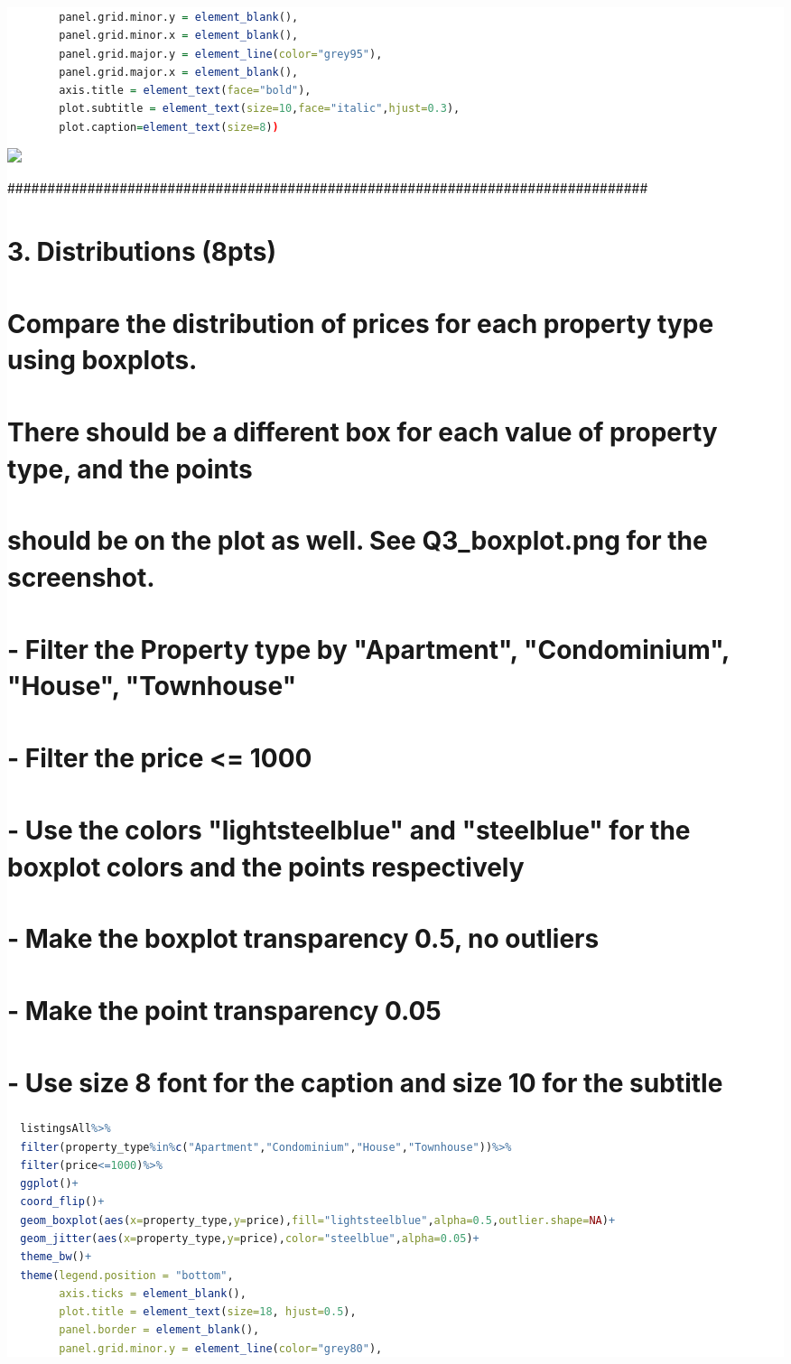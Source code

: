```r
        panel.grid.minor.y = element_blank(),
        panel.grid.minor.x = element_blank(),
        panel.grid.major.y = element_line(color="grey95"),
        panel.grid.major.x = element_blank(),
        axis.title = element_text(face="bold"),
        plot.subtitle = element_text(size=10,face="italic",hjust=0.3),
        plot.caption=element_text(size=8))
```

![](data_visualization_for_Airbnb_data_files/figure-html/unnamed-chunk-3-1.png)
  
  





  
################################################################################  
# 3. Distributions (8pts)
#  Compare the distribution of prices for each property type using boxplots.
# There should be a different box for each value of property type, and the points
# should be on the plot as well. See Q3_boxplot.png for the screenshot.
#   - Filter the Property type by "Apartment", "Condominium", "House", "Townhouse"
#   - Filter the price <= 1000
#   - Use the colors "lightsteelblue" and "steelblue" for the boxplot colors and the points respectively 
#   - Make the boxplot transparency 0.5, no outliers
#   - Make the point transparency 0.05
#   - Use size 8 font for the caption and size 10 for the subtitle



```r
  listingsAll%>%
  filter(property_type%in%c("Apartment","Condominium","House","Townhouse"))%>%
  filter(price<=1000)%>%
  ggplot()+
  coord_flip()+
  geom_boxplot(aes(x=property_type,y=price),fill="lightsteelblue",alpha=0.5,outlier.shape=NA)+
  geom_jitter(aes(x=property_type,y=price),color="steelblue",alpha=0.05)+
  theme_bw()+
  theme(legend.position = "bottom",
        axis.ticks = element_blank(),
        plot.title = element_text(size=18, hjust=0.5), 
        panel.border = element_blank(),
        panel.grid.minor.y = element_line(color="grey80"),
```